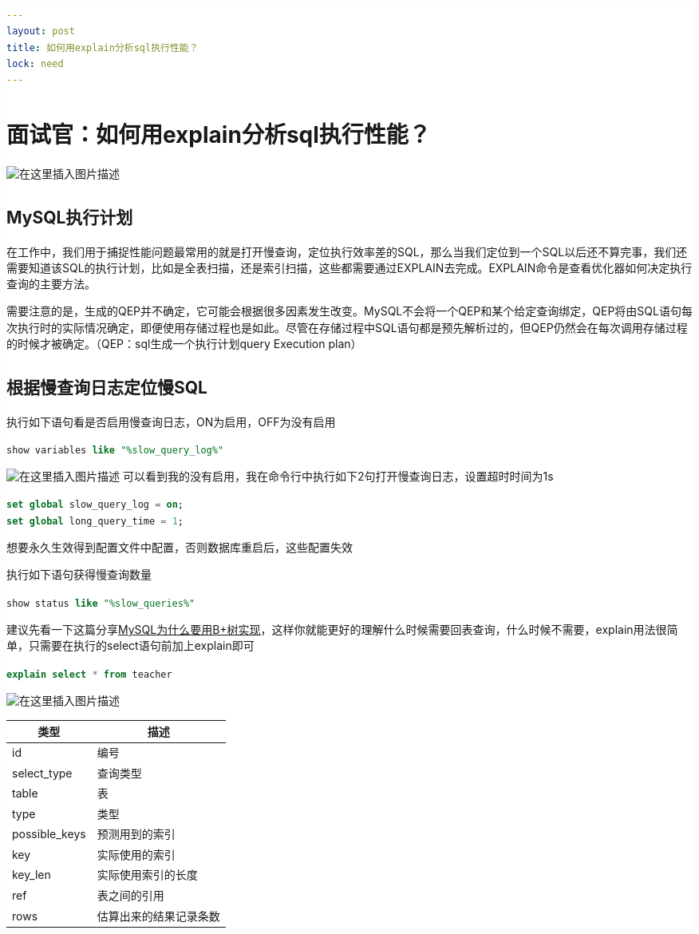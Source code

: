```yaml
---
layout: post
title: 如何用explain分析sql执行性能？
lock: need
---
```


# 面试官：如何用explain分析sql执行性能？

![在这里插入图片描述](https://img-blog.csdnimg.cn/20200911185558700.jpg?)

## MySQL执行计划
在工作中，我们用于捕捉性能问题最常用的就是打开慢查询，定位执行效率差的SQL，那么当我们定位到一个SQL以后还不算完事，我们还需要知道该SQL的执行计划，比如是全表扫描，还是索引扫描，这些都需要通过EXPLAIN去完成。EXPLAIN命令是查看优化器如何决定执行查询的主要方法。

需要注意的是，生成的QEP并不确定，它可能会根据很多因素发生改变。MySQL不会将一个QEP和某个给定查询绑定，QEP将由SQL语句每次执行时的实际情况确定，即便使用存储过程也是如此。尽管在存储过程中SQL语句都是预先解析过的，但QEP仍然会在每次调用存储过程的时候才被确定。（QEP：sql生成一个执行计划query Execution plan）

## 根据慢查询日志定位慢SQL
执行如下语句看是否启用慢查询日志，ON为启用，OFF为没有启用
```sql
show variables like "%slow_query_log%"
```
![在这里插入图片描述](https://img-blog.csdnimg.cn/20200308165100201.PNG)
可以看到我的没有启用，我在命令行中执行如下2句打开慢查询日志，设置超时时间为1s
```sql
set global slow_query_log = on;
set global long_query_time = 1;
```
想要永久生效得到配置文件中配置，否则数据库重启后，这些配置失效

执行如下语句获得慢查询数量

```sql
show status like "%slow_queries%"
```

建议先看一下这篇分享[MySQL为什么要用B+树实现](https://blog.csdn.net/zzti_erlie/article/details/82973742)，这样你就能更好的理解什么时候需要回表查询，什么时候不需要，explain用法很简单，只需要在执行的select语句前加上explain即可

```sql
explain select * from teacher
```
![在这里插入图片描述](https://img-blog.csdnimg.cn/2018102717184925.PNG)

| 类型          | 描述                   |
| ------------- | ---------------------- |
| id            | 编号                   |
| select_type   | 查询类型               |
| table         | 表                     |
| type          | 类型                   |
| possible_keys | 预测用到的索引         |
| key           | 实际使用的索引         |
| key_len       | 实际使用索引的长度     |
| ref           | 表之间的引用           |
| rows          | 估算出来的结果记录条数 |
